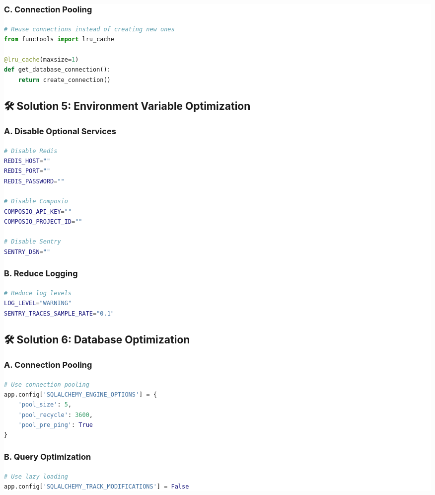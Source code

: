 ### **C. Connection Pooling**
```python
# Reuse connections instead of creating new ones
from functools import lru_cache

@lru_cache(maxsize=1)
def get_database_connection():
    return create_connection()
```

## 🛠️ Solution 5: Environment Variable Optimization

### **A. Disable Optional Services**
```bash
# Disable Redis
REDIS_HOST=""
REDIS_PORT=""
REDIS_PASSWORD=""

# Disable Composio
COMPOSIO_API_KEY=""
COMPOSIO_PROJECT_ID=""

# Disable Sentry
SENTRY_DSN=""
```

### **B. Reduce Logging**
```bash
# Reduce log levels
LOG_LEVEL="WARNING"
SENTRY_TRACES_SAMPLE_RATE="0.1"
```

## 🛠️ Solution 6: Database Optimization

### **A. Connection Pooling**
```python
# Use connection pooling
app.config['SQLALCHEMY_ENGINE_OPTIONS'] = {
    'pool_size': 5,
    'pool_recycle': 3600,
    'pool_pre_ping': True
}
```

### **B. Query Optimization**
```python
# Use lazy loading
app.config['SQLALCHEMY_TRACK_MODIFICATIONS'] = False
```
